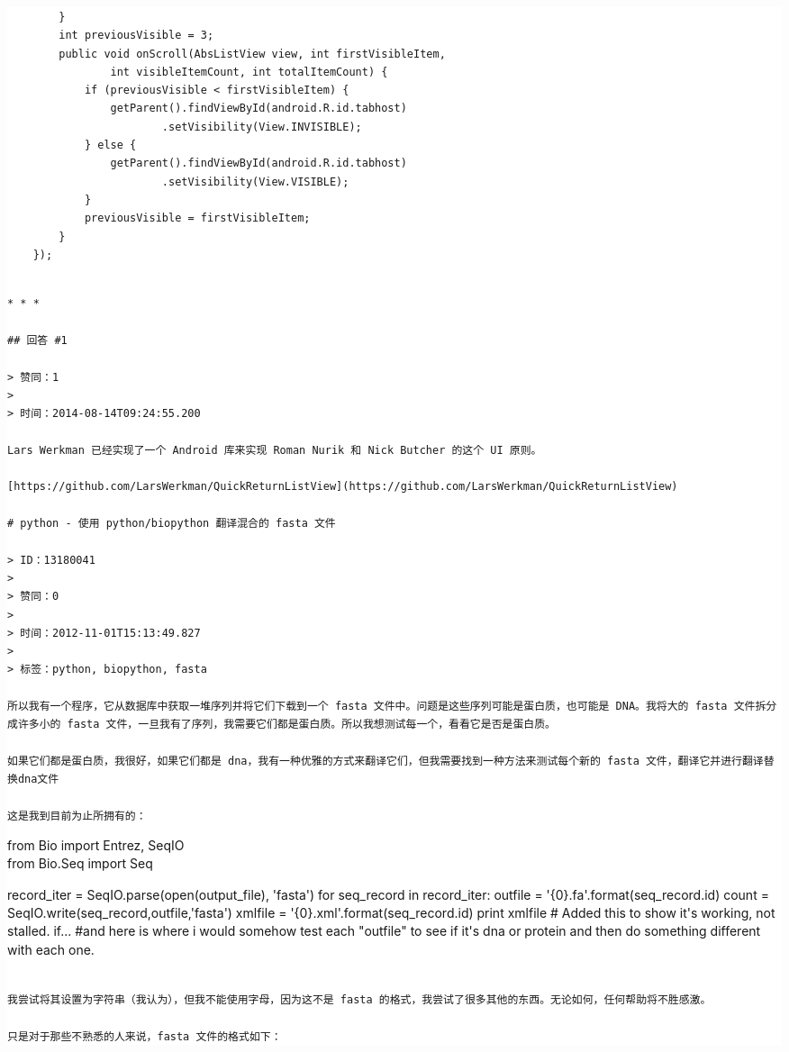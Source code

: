             }
            int previousVisible = 3;
            public void onScroll(AbsListView view, int firstVisibleItem,
                    int visibleItemCount, int totalItemCount) {
                if (previousVisible < firstVisibleItem) {
                    getParent().findViewById(android.R.id.tabhost)
                            .setVisibility(View.INVISIBLE);
                } else {
                    getParent().findViewById(android.R.id.tabhost)
                            .setVisibility(View.VISIBLE);
                }
                previousVisible = firstVisibleItem;
            }
        }); 
```

* * *

## 回答 #1

> 赞同：1
> 
> 时间：2014-08-14T09:24:55.200

Lars Werkman 已经实现了一个 Android 库来实现 Roman Nurik 和 Nick Butcher 的这个 UI 原则。

[https://github.com/LarsWerkman/QuickReturnListView](https://github.com/LarsWerkman/QuickReturnListView)

# python - 使用 python/biopython 翻译混合的 fasta 文件

> ID：13180041
> 
> 赞同：0
> 
> 时间：2012-11-01T15:13:49.827
> 
> 标签：python, biopython, fasta

所以我有一个程序，它从数据库中获取一堆序列并将它们下载到一个 fasta 文件中。问题是这些序列可能是蛋白质，也可能是 DNA。我将大的 fasta 文件拆分成许多小的 fasta 文件，一旦我有了序列，我需要它们都是蛋白质。所以我想测试每一个，看看它是否是蛋白质。

如果它们都是蛋白质，我很好，如果它们都是 dna，我有一种优雅的方式来翻译它们，但我需要找到一种方法来测试每个新的 fasta 文件，翻译它并进行翻译替换dna文件

这是我到目前为止所拥有的：

```
from Bio import Entrez, SeqIO  
from Bio.Seq import Seq

record_iter = SeqIO.parse(open(output_file), 'fasta')
for seq_record in record_iter:
    outfile = '{0}.fa'.format(seq_record.id)
    count = SeqIO.write(seq_record,outfile,'fasta')
    xmlfile = '{0}.xml'.format(seq_record.id)
    print xmlfile   # Added this to show it's working, not stalled.
    if...
    #and here is where i would somehow test each "outfile" to see if it's dna or protein and then do something different with each one. 
```

我尝试将其设置为字符串（我认为），但我不能使用字母，因为这不是 fasta 的格式，我尝试了很多其他的东西。无论如何，任何帮助将不胜感激。

只是对于那些不熟悉的人来说，fasta 文件的格式如下：

```